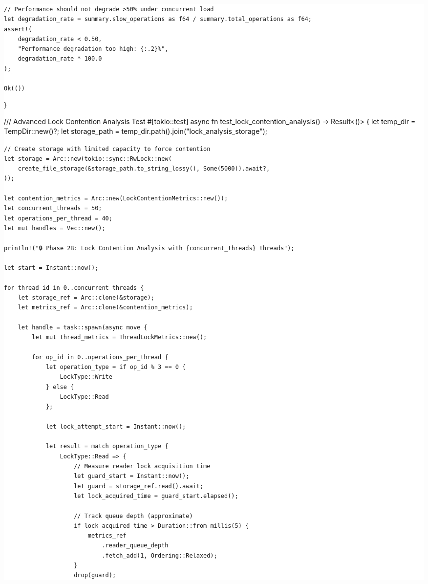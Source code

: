     // Performance should not degrade >50% under concurrent load
    let degradation_rate = summary.slow_operations as f64 / summary.total_operations as f64;
    assert!(
        degradation_rate < 0.50,
        "Performance degradation too high: {:.2}%",
        degradation_rate * 100.0
    );

    Ok(())
}

/// Advanced Lock Contention Analysis Test
#[tokio::test]
async fn test_lock_contention_analysis() -> Result<()> {
    let temp_dir = TempDir::new()?;
    let storage_path = temp_dir.path().join("lock_analysis_storage");

    // Create storage with limited capacity to force contention
    let storage = Arc::new(tokio::sync::RwLock::new(
        create_file_storage(&storage_path.to_string_lossy(), Some(5000)).await?,
    ));

    let contention_metrics = Arc::new(LockContentionMetrics::new());
    let concurrent_threads = 50;
    let operations_per_thread = 40;
    let mut handles = Vec::new();

    println!("🔒 Phase 2B: Lock Contention Analysis with {concurrent_threads} threads");

    let start = Instant::now();

    for thread_id in 0..concurrent_threads {
        let storage_ref = Arc::clone(&storage);
        let metrics_ref = Arc::clone(&contention_metrics);

        let handle = task::spawn(async move {
            let mut thread_metrics = ThreadLockMetrics::new();

            for op_id in 0..operations_per_thread {
                let operation_type = if op_id % 3 == 0 {
                    LockType::Write
                } else {
                    LockType::Read
                };

                let lock_attempt_start = Instant::now();

                let result = match operation_type {
                    LockType::Read => {
                        // Measure reader lock acquisition time
                        let guard_start = Instant::now();
                        let guard = storage_ref.read().await;
                        let lock_acquired_time = guard_start.elapsed();

                        // Track queue depth (approximate)
                        if lock_acquired_time > Duration::from_millis(5) {
                            metrics_ref
                                .reader_queue_depth
                                .fetch_add(1, Ordering::Relaxed);
                        }
                        drop(guard);
